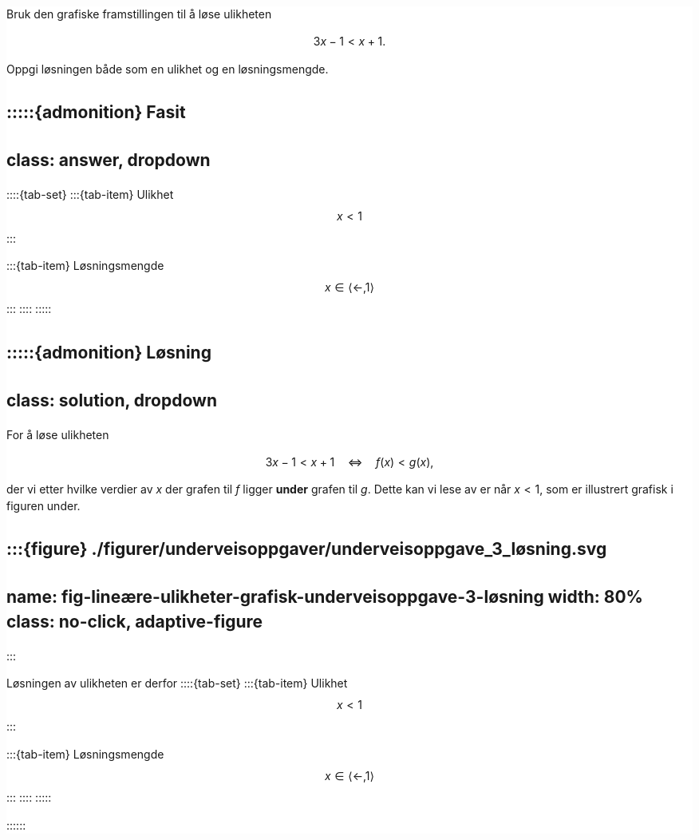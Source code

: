 Bruk den grafiske framstillingen til å løse ulikheten

$$
3x - 1 < x + 1.
$$

Oppgi løsningen både som en ulikhet og en løsningsmengde.

:::::{admonition} Fasit
---
class: answer, dropdown
---
::::{tab-set}
:::{tab-item} Ulikhet
$$
x < 1
$$
:::

:::{tab-item} Løsningsmengde
$$
x \in \langle \gets, 1\rangle
$$
:::
::::
:::::

:::::{admonition} Løsning
---
class: solution, dropdown
---
For å løse ulikheten 

$$
3x - 1 < x + 1 \quad \Leftrightarrow \quad f(x) < g(x),
$$

der vi etter hvilke verdier av $x$ der grafen til $f$ ligger **under** grafen til $g$. Dette kan vi lese av er når $x < 1$, som er illustrert grafisk i figuren under.

:::{figure} ./figurer/underveisoppgaver/underveisoppgave_3_løsning.svg
---
name: fig-lineære-ulikheter-grafisk-underveisoppgave-3-løsning
width: 80%
class: no-click, adaptive-figure
---
:::

Løsningen av ulikheten er derfor
::::{tab-set}
:::{tab-item} Ulikhet
$$
x < 1
$$
:::

:::{tab-item} Løsningsmengde
$$
x \in \langle \gets, 1\rangle
$$
:::
::::
:::::

::::::
